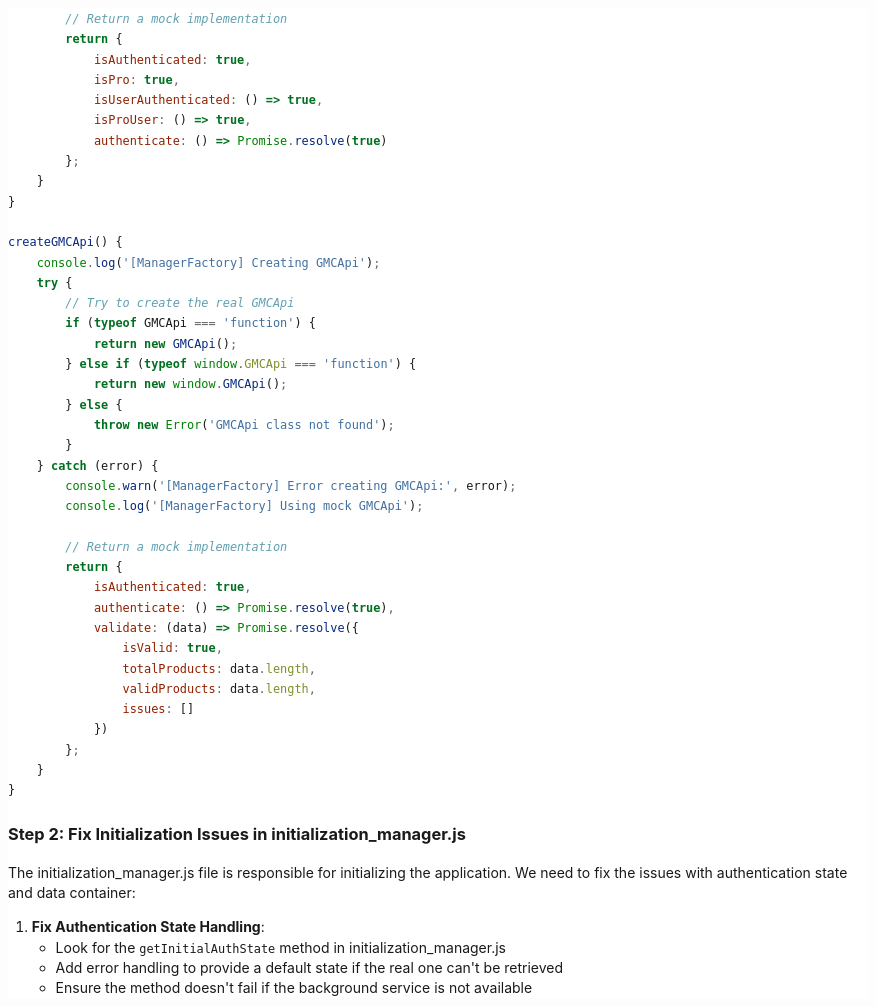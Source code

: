 ```javascript
        // Return a mock implementation
        return {
            isAuthenticated: true,
            isPro: true,
            isUserAuthenticated: () => true,
            isProUser: () => true,
            authenticate: () => Promise.resolve(true)
        };
    }
}

createGMCApi() {
    console.log('[ManagerFactory] Creating GMCApi');
    try {
        // Try to create the real GMCApi
        if (typeof GMCApi === 'function') {
            return new GMCApi();
        } else if (typeof window.GMCApi === 'function') {
            return new window.GMCApi();
        } else {
            throw new Error('GMCApi class not found');
        }
    } catch (error) {
        console.warn('[ManagerFactory] Error creating GMCApi:', error);
        console.log('[ManagerFactory] Using mock GMCApi');
        
        // Return a mock implementation
        return {
            isAuthenticated: true,
            authenticate: () => Promise.resolve(true),
            validate: (data) => Promise.resolve({
                isValid: true,
                totalProducts: data.length,
                validProducts: data.length,
                issues: []
            })
        };
    }
}
```

### Step 2: Fix Initialization Issues in initialization_manager.js

The initialization_manager.js file is responsible for initializing the application. We need to fix the issues with authentication state and data container:

1. **Fix Authentication State Handling**:
   - Look for the `getInitialAuthState` method in initialization_manager.js
   - Add error handling to provide a default state if the real one can't be retrieved
   - Ensure the method doesn't fail if the background service is not available
